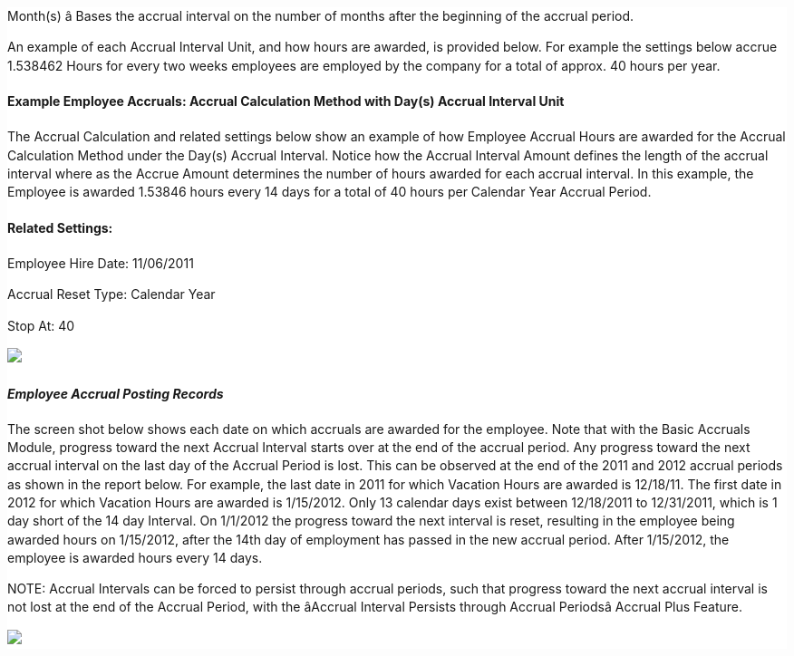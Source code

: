 Month(s)
â Bases the accrual interval on the number of months after the
beginning of the accrual period.

An example of each Accrual Interval Unit, and how hours are awarded,
is provided below. For example the settings below accrue 1.538462 Hours
for every two weeks employees are employed by the company for a total
of approx. 40 hours per year.

#### Example Employee Accruals: Accrual Calculation Method with Day(s) Accrual Interval Unit

The Accrual Calculation and related settings below show an example of
how Employee Accrual Hours are awarded for the Accrual Calculation Method
under the Day(s) Accrual Interval. Notice how the Accrual Interval Amount
defines the length of the accrual interval where as the Accrue Amount
determines the number of hours awarded for each accrual interval. In this
example, the Employee is awarded 1.53846 hours every 14 days for a total
of 40 hours per Calendar Year Accrual Period.

#### Related Settings:

Employee Hire Date: 11/06/2011

Accrual Reset Type: Calendar
Year

Stop At: 40

![](/img/HireAtStart.png)

#### _Employee Accrual Posting Records_

The
screen shot below shows each date on which accruals are awarded for the
employee. Note that with the Basic Accruals Module, progress toward the
next Accrual Interval starts over at the end of the accrual period. Any
progress toward the next accrual interval on the last day of the Accrual
Period is lost. This can be observed at the end of the 2011 and 2012 accrual
periods as shown in the report below. For example, the last date in 2011
for which Vacation Hours are awarded is 12/18/11. The first date in 2012
for which Vacation Hours are awarded is 1/15/2012. Only 13 calendar days
exist between 12/18/2011 to 12/31/2011, which is 1 day short of the 14
day Interval. On 1/1/2012 the progress toward the next interval is reset,
resulting in the employee being awarded hours on 1/15/2012, after the
14th day of employment has passed in the new accrual period.
After 1/15/2012, the employee is awarded hours every 14 days.

NOTE: Accrual Intervals can be forced to persist
through accrual periods, such that progress toward the next accrual interval
is not lost at the end of the Accrual Period, with the âAccrual Interval
Persists through Accrual Periodsâ Accrual Plus Feature.

![](/img/BasicAccruals_031.png)
